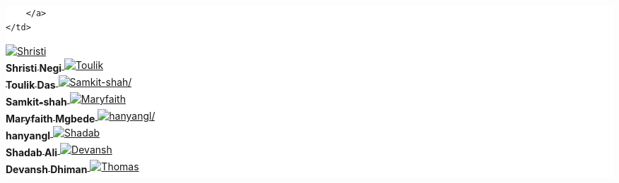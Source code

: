         </a>
    </td>
</tr>
<tr>
    <td align="center" style="word-wrap: break-word; width: 150.0; height: 150.0">
        <a href=https://github.com/shristi428>
            <img src=https://avatars.githubusercontent.com/u/42990196?v=4 width="100;"  alt=Shristi Negi/>
            <br />
            <sub style="font-size:14px"><b>Shristi Negi</b></sub>
        </a>
    </td>
    <td align="center" style="word-wrap: break-word; width: 150.0; height: 150.0">
        <a href=https://github.com/Toulik-Das>
            <img src=https://avatars.githubusercontent.com/u/39211262?v=4 width="100;"  alt=Toulik Das/>
            <br />
            <sub style="font-size:14px"><b>Toulik Das</b></sub>
        </a>
    </td>
    <td align="center" style="word-wrap: break-word; width: 150.0; height: 150.0">
        <a href=https://github.com/Samkit-shah>
            <img src=https://avatars.githubusercontent.com/u/65543606?v=4 width="100;"  alt=Samkit-shah/>
            <br />
            <sub style="font-size:14px"><b>Samkit-shah</b></sub>
        </a>
    </td>
    <td align="center" style="word-wrap: break-word; width: 150.0; height: 150.0">
        <a href=https://github.com/adaugochi>
            <img src=https://avatars.githubusercontent.com/u/43061141?v=4 width="100;"  alt=Maryfaith Mgbede/>
            <br />
            <sub style="font-size:14px"><b>Maryfaith Mgbede</b></sub>
        </a>
    </td>
    <td align="center" style="word-wrap: break-word; width: 150.0; height: 150.0">
        <a href=https://github.com/hanyangl>
            <img src=https://avatars.githubusercontent.com/u/51980145?v=4 width="100;"  alt=hanyangl/>
            <br />
            <sub style="font-size:14px"><b>hanyangl</b></sub>
        </a>
    </td>
    <td align="center" style="word-wrap: break-word; width: 150.0; height: 150.0">
        <a href=https://github.com/shadab-me>
            <img src=https://avatars.githubusercontent.com/u/38420725?v=4 width="100;"  alt=Shadab Ali/>
            <br />
            <sub style="font-size:14px"><b>Shadab Ali</b></sub>
        </a>
    </td>
</tr>
<tr>
    <td align="center" style="word-wrap: break-word; width: 150.0; height: 150.0">
        <a href=https://github.com/devansh-hehe>
            <img src=https://avatars.githubusercontent.com/u/71920782?v=4 width="100;"  alt=Devansh Dhiman/>
            <br />
            <sub style="font-size:14px"><b>Devansh Dhiman</b></sub>
        </a>
    </td>
    <td align="center" style="word-wrap: break-word; width: 150.0; height: 150.0">
        <a href=https://github.com/ThomasBiede>
            <img src=https://avatars.githubusercontent.com/u/40736712?v=4 width="100;"  alt=Thomas Biedermann/>
            <br />